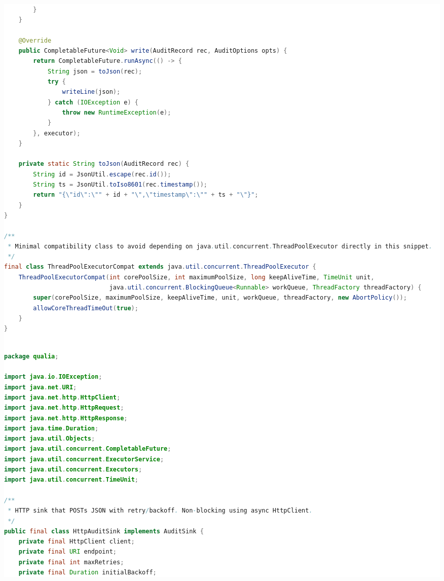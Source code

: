 ```java
        }
    }

    @Override
    public CompletableFuture<Void> write(AuditRecord rec, AuditOptions opts) {
        return CompletableFuture.runAsync(() -> {
            String json = toJson(rec);
            try {
                writeLine(json);
            } catch (IOException e) {
                throw new RuntimeException(e);
            }
        }, executor);
    }

    private static String toJson(AuditRecord rec) {
        String id = JsonUtil.escape(rec.id());
        String ts = JsonUtil.toIso8601(rec.timestamp());
        return "{\"id\":\"" + id + "\",\"timestamp\":\"" + ts + "\"}";
    }
}

/**
 * Minimal compatibility class to avoid depending on java.util.concurrent.ThreadPoolExecutor directly in this snippet.
 */
final class ThreadPoolExecutorCompat extends java.util.concurrent.ThreadPoolExecutor {
    ThreadPoolExecutorCompat(int corePoolSize, int maximumPoolSize, long keepAliveTime, TimeUnit unit,
                             java.util.concurrent.BlockingQueue<Runnable> workQueue, ThreadFactory threadFactory) {
        super(corePoolSize, maximumPoolSize, keepAliveTime, unit, workQueue, threadFactory, new AbortPolicy());
        allowCoreThreadTimeOut(true);
    }
}



```

```java
package qualia;

import java.io.IOException;
import java.net.URI;
import java.net.http.HttpClient;
import java.net.http.HttpRequest;
import java.net.http.HttpResponse;
import java.time.Duration;
import java.util.Objects;
import java.util.concurrent.CompletableFuture;
import java.util.concurrent.ExecutorService;
import java.util.concurrent.Executors;
import java.util.concurrent.TimeUnit;

/**
 * HTTP sink that POSTs JSON with retry/backoff. Non-blocking using async HttpClient.
 */
public final class HttpAuditSink implements AuditSink {
    private final HttpClient client;
    private final URI endpoint;
    private final int maxRetries;
    private final Duration initialBackoff;
```